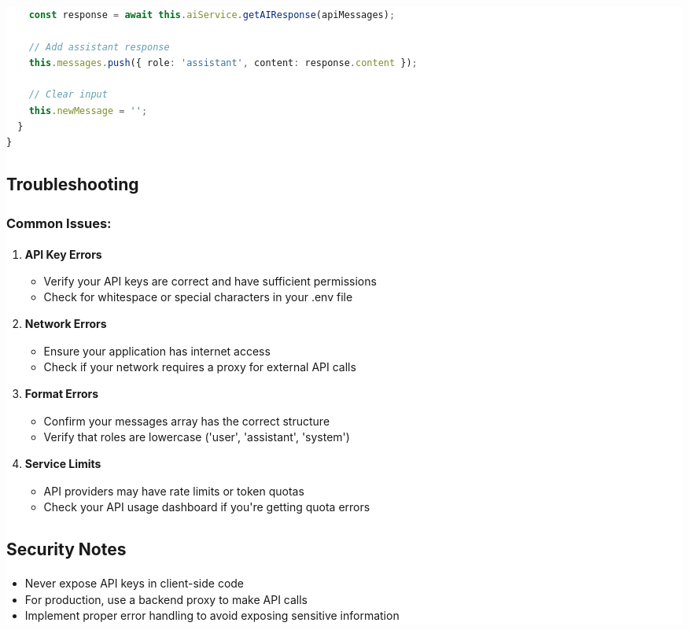 ```typescript
    const response = await this.aiService.getAIResponse(apiMessages);
    
    // Add assistant response
    this.messages.push({ role: 'assistant', content: response.content });
    
    // Clear input
    this.newMessage = '';
  }
}
```

## Troubleshooting

### Common Issues:

1. **API Key Errors**
   - Verify your API keys are correct and have sufficient permissions
   - Check for whitespace or special characters in your .env file

2. **Network Errors**
   - Ensure your application has internet access
   - Check if your network requires a proxy for external API calls

3. **Format Errors**
   - Confirm your messages array has the correct structure
   - Verify that roles are lowercase ('user', 'assistant', 'system')

4. **Service Limits**
   - API providers may have rate limits or token quotas
   - Check your API usage dashboard if you're getting quota errors

## Security Notes

- Never expose API keys in client-side code
- For production, use a backend proxy to make API calls
- Implement proper error handling to avoid exposing sensitive information
